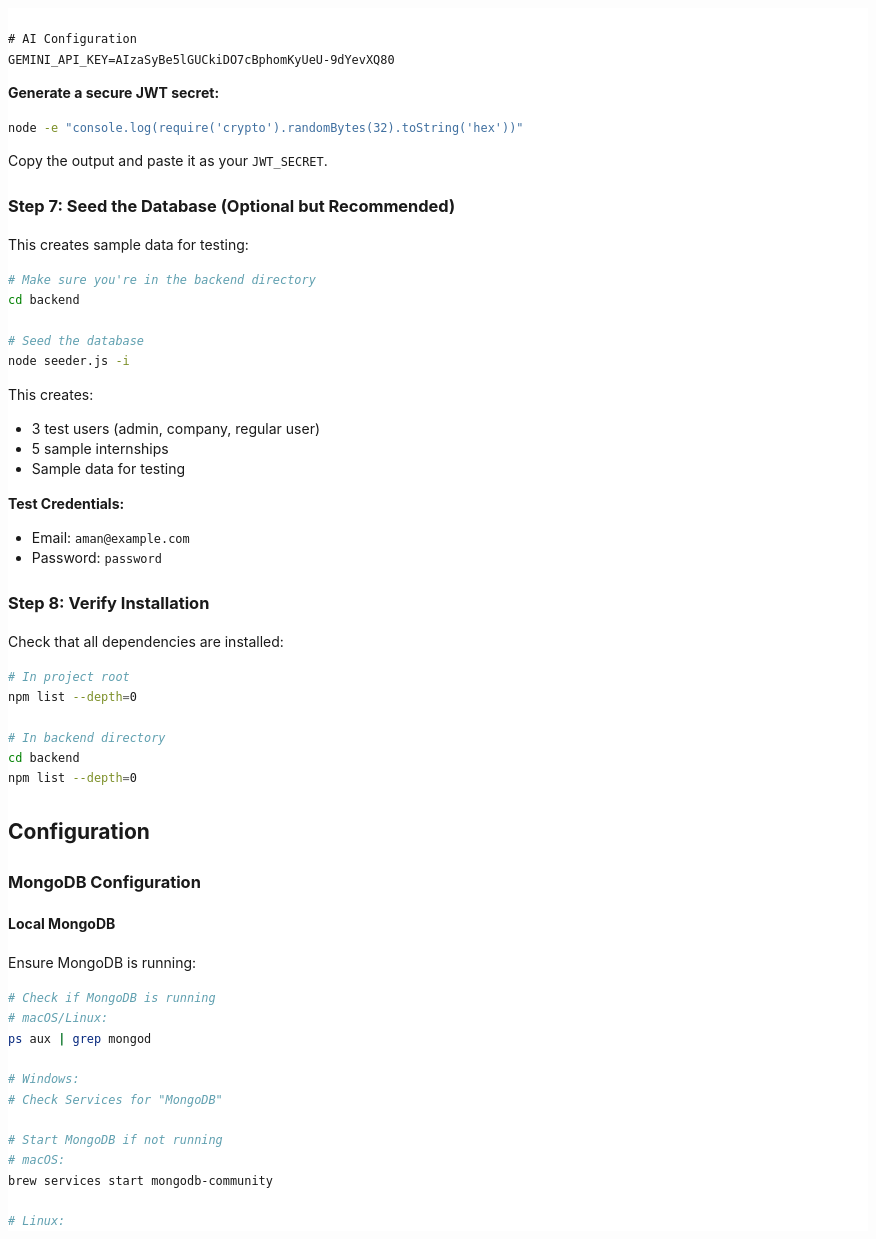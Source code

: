 ```env

# AI Configuration
GEMINI_API_KEY=AIzaSyBe5lGUCkiDO7cBphomKyUeU-9dYevXQ80
```

**Generate a secure JWT secret:**

```bash
node -e "console.log(require('crypto').randomBytes(32).toString('hex'))"
```

Copy the output and paste it as your `JWT_SECRET`.

### Step 7: Seed the Database (Optional but Recommended)

This creates sample data for testing:

```bash
# Make sure you're in the backend directory
cd backend

# Seed the database
node seeder.js -i
```

This creates:
- 3 test users (admin, company, regular user)
- 5 sample internships
- Sample data for testing

**Test Credentials:**
- Email: `aman@example.com`
- Password: `password`

### Step 8: Verify Installation

Check that all dependencies are installed:

```bash
# In project root
npm list --depth=0

# In backend directory
cd backend
npm list --depth=0
```

## Configuration

### MongoDB Configuration

#### Local MongoDB
Ensure MongoDB is running:

```bash
# Check if MongoDB is running
# macOS/Linux:
ps aux | grep mongod

# Windows:
# Check Services for "MongoDB"

# Start MongoDB if not running
# macOS:
brew services start mongodb-community

# Linux:
```